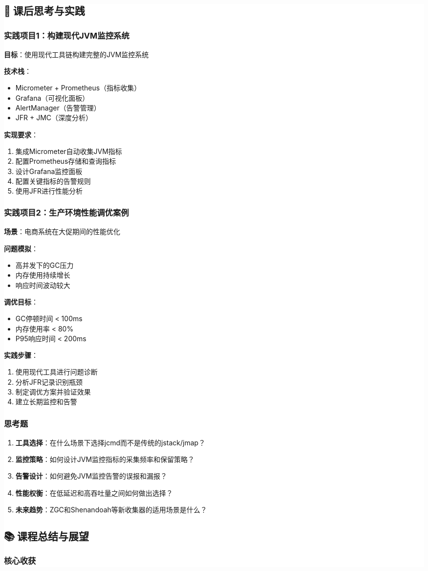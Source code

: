 ## 🚀 课后思考与实践

### 实践项目1：构建现代JVM监控系统

**目标**：使用现代工具链构建完整的JVM监控系统

**技术栈**：
- Micrometer + Prometheus（指标收集）
- Grafana（可视化面板）
- AlertManager（告警管理）
- JFR + JMC（深度分析）

**实现要求**：
1. 集成Micrometer自动收集JVM指标
2. 配置Prometheus存储和查询指标
3. 设计Grafana监控面板
4. 配置关键指标的告警规则
5. 使用JFR进行性能分析

### 实践项目2：生产环境性能调优案例

**场景**：电商系统在大促期间的性能优化

**问题模拟**：
- 高并发下的GC压力
- 内存使用持续增长
- 响应时间波动较大

**调优目标**：
- GC停顿时间 < 100ms
- 内存使用率 < 80%
- P95响应时间 < 200ms

**实践步骤**：
1. 使用现代工具进行问题诊断
2. 分析JFR记录识别瓶颈
3. 制定调优方案并验证效果
4. 建立长期监控和告警

### 思考题

1. **工具选择**：在什么场景下选择jcmd而不是传统的jstack/jmap？

2. **监控策略**：如何设计JVM监控指标的采集频率和保留策略？

3. **告警设计**：如何避免JVM监控告警的误报和漏报？

4. **性能权衡**：在低延迟和高吞吐量之间如何做出选择？

5. **未来趋势**：ZGC和Shenandoah等新收集器的适用场景是什么？

## 📚 课程总结与展望

### 核心收获

